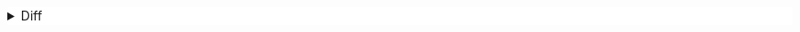 <details>
<summary>Diff</summary>
````diff
@@ -1,46 +1,126 @@
 ---
-title: Azure OpenAI Service Provisioned Throughput Units (PTU) onboarding
-description: Learn about provisioned throughput units onboarding and Azure OpenAI. 
+title:  Understanding costs associated with provisioned throughput units (PTU)
+description: Learn about provisioned throughput costs and billing in Azure OpenAI. 
 ms.service: azure-ai-openai
 ms.topic: conceptual 
-ms.date: 03/27/2025
+ms.date: 03/31/2025
 manager: nitinme
-author: mrbullwinkle 
-ms.author: mbullwin 
+author: aahill 
+ms.author: aahi 
 recommendations: false
 ---
 
-# Provisioned throughput units onboarding
+# Understanding costs associated with provisioned throughput units (PTU)
 
-This article walks you through the process of onboarding to [Provisioned Throughput Units (PTU)](../concepts/provisioned-throughput.md). Once you complete the initial onboarding, we recommend referring to the PTU [getting started guide](./provisioned-get-started.md).
+Use this article to learn about calculating and understanding costs associated with PTU. For an overview of the provisioned throughput offering, see [What is provisioned throughput?](../concepts/provisioned-throughput.md). When you're ready to sign up for the provisioned throughput offering, see the [getting started guide](./provisioned-get-started.md).
 
-## When to use provisioned throughput units (PTU)
+> [!NOTE]
+> In function calling and agent use cases, token usage can be variable. You should understand your expected Tokens Per Minute (TPM) usage in detail before migrating workloads to PTU.
+
+## Provisioned throughput units
 
-You should consider switching from standard deployments to provisioned deployments when you have well-defined, predictable throughput and latency requirements. Typically, this occurs when the application is ready for production or has already been deployed in production and there's an understanding of the expected traffic. This allows users to accurately forecast the required capacity and avoid unexpected billing. 
+Provisioned throughput units (PTUs) are generic units of model processing capacity that you can use to size provisioned deployments to achieve the required throughput for processing prompts and generating completions.  Provisioned throughput units are granted to a subscription as quota. Each quota is specific to a region and defines  the maximum number of PTUs that can be assigned to deployments in that subscription and region.
 
-### Typical PTU scenarios
+## Understanding provisioned throughput billing
 
-- An application that is ready for production or in production. 
-- An application that has predictable capacity/usage expectations. 
-- An application has real-time/latency sensitive requirements. 
+Azure OpenAI [Provisioned](../how-to/deployment-types.md#provisioned), [Data Zone Provisioned](../how-to/deployment-types.md#data-zone-provisioned) (also known as regional), and [Global Provisioned](../how-to/deployment-types.md#global-provisioned) are purchased on-demand at an hourly basis based on the number of deployed PTUs, with substantial term discount available via the purchase of [Azure Reservations](#azure-reservations-for-azure-openai-provisioned-deployments).  
+
````
